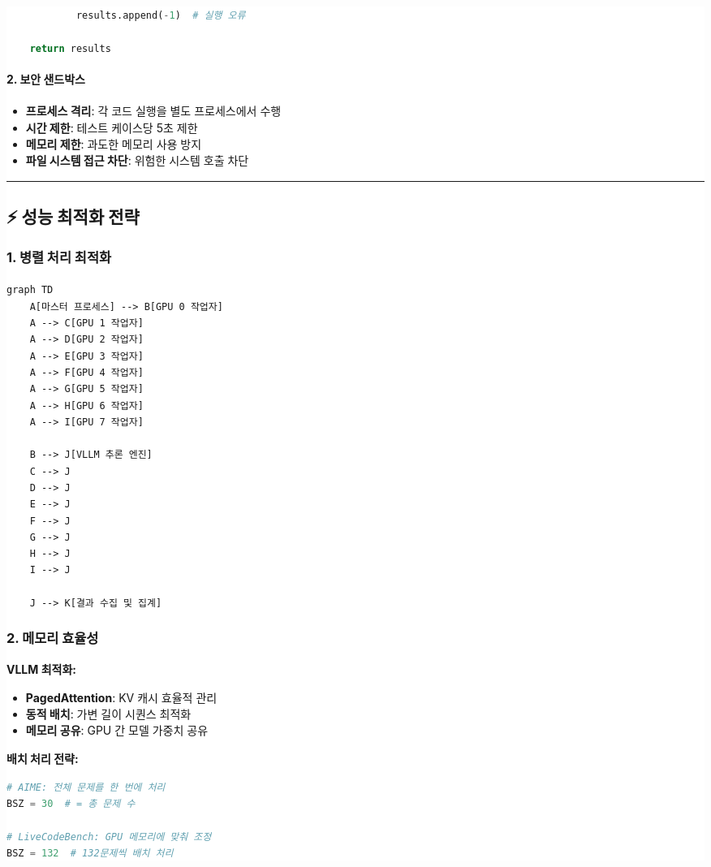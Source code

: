 ```python
            results.append(-1)  # 실행 오류
    
    return results
```

#### 2. 보안 샌드박스

- **프로세스 격리**: 각 코드 실행을 별도 프로세스에서 수행
- **시간 제한**: 테스트 케이스당 5초 제한
- **메모리 제한**: 과도한 메모리 사용 방지
- **파일 시스템 접근 차단**: 위험한 시스템 호출 차단

---

## ⚡ 성능 최적화 전략

### 1. 병렬 처리 최적화

```mermaid
graph TD
    A[마스터 프로세스] --> B[GPU 0 작업자]
    A --> C[GPU 1 작업자]
    A --> D[GPU 2 작업자]
    A --> E[GPU 3 작업자]
    A --> F[GPU 4 작업자]
    A --> G[GPU 5 작업자]
    A --> H[GPU 6 작업자]
    A --> I[GPU 7 작업자]
    
    B --> J[VLLM 추론 엔진]
    C --> J
    D --> J
    E --> J
    F --> J
    G --> J
    H --> J
    I --> J
    
    J --> K[결과 수집 및 집계]
```

### 2. 메모리 효율성

**VLLM 최적화:**

- **PagedAttention**: KV 캐시 효율적 관리
- **동적 배치**: 가변 길이 시퀀스 최적화
- **메모리 공유**: GPU 간 모델 가중치 공유

**배치 처리 전략:**

```python
# AIME: 전체 문제를 한 번에 처리
BSZ = 30  # = 총 문제 수

# LiveCodeBench: GPU 메모리에 맞춰 조정
BSZ = 132  # 132문제씩 배치 처리
```
